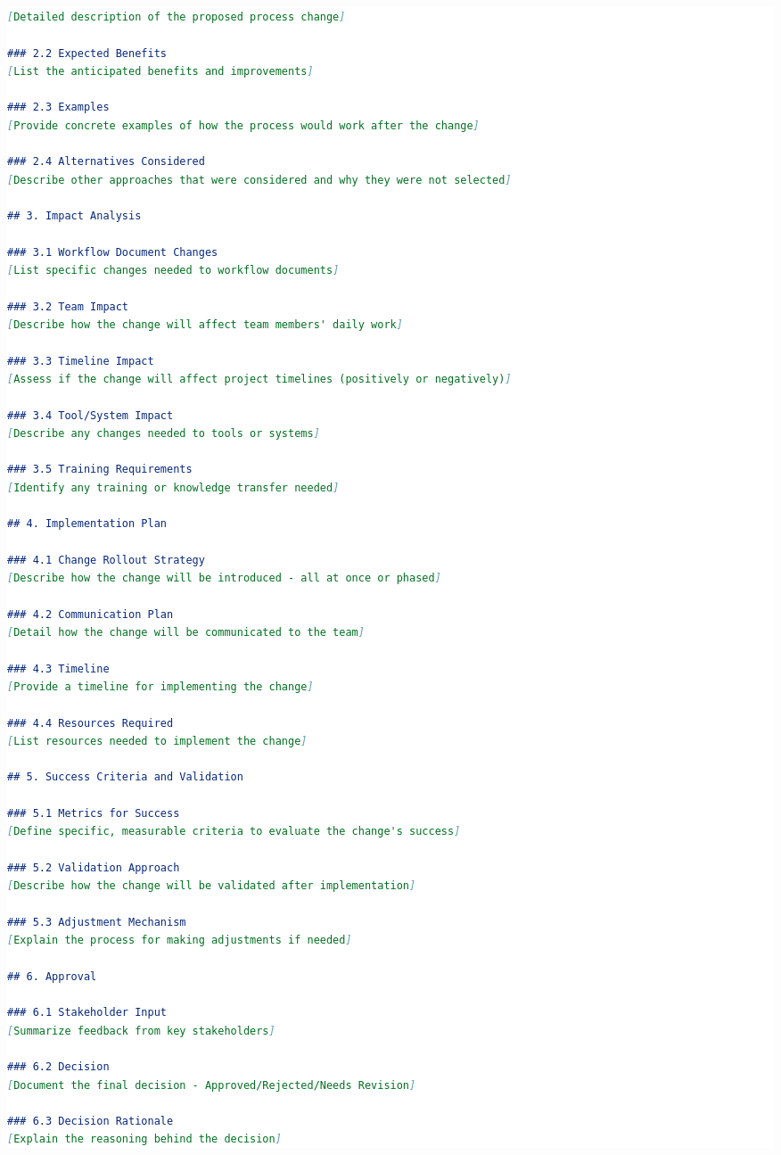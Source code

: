```markdown
[Detailed description of the proposed process change]

### 2.2 Expected Benefits
[List the anticipated benefits and improvements]

### 2.3 Examples
[Provide concrete examples of how the process would work after the change]

### 2.4 Alternatives Considered
[Describe other approaches that were considered and why they were not selected]

## 3. Impact Analysis

### 3.1 Workflow Document Changes
[List specific changes needed to workflow documents]

### 3.2 Team Impact
[Describe how the change will affect team members' daily work]

### 3.3 Timeline Impact
[Assess if the change will affect project timelines (positively or negatively)]

### 3.4 Tool/System Impact
[Describe any changes needed to tools or systems]

### 3.5 Training Requirements
[Identify any training or knowledge transfer needed]

## 4. Implementation Plan

### 4.1 Change Rollout Strategy
[Describe how the change will be introduced - all at once or phased]

### 4.2 Communication Plan
[Detail how the change will be communicated to the team]

### 4.3 Timeline
[Provide a timeline for implementing the change]

### 4.4 Resources Required
[List resources needed to implement the change]

## 5. Success Criteria and Validation

### 5.1 Metrics for Success
[Define specific, measurable criteria to evaluate the change's success]

### 5.2 Validation Approach
[Describe how the change will be validated after implementation]

### 5.3 Adjustment Mechanism
[Explain the process for making adjustments if needed]

## 6. Approval

### 6.1 Stakeholder Input
[Summarize feedback from key stakeholders]

### 6.2 Decision
[Document the final decision - Approved/Rejected/Needs Revision]

### 6.3 Decision Rationale
[Explain the reasoning behind the decision]
```